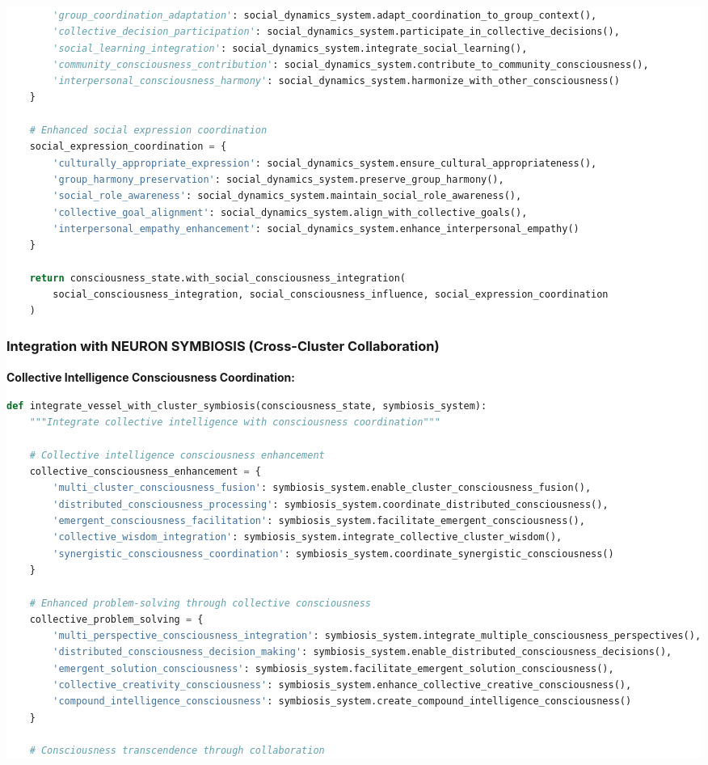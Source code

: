 ```python
        'group_coordination_adaptation': social_dynamics_system.adapt_coordination_to_group_context(),
        'collective_decision_participation': social_dynamics_system.participate_in_collective_decisions(),
        'social_learning_integration': social_dynamics_system.integrate_social_learning(),
        'community_consciousness_contribution': social_dynamics_system.contribute_to_community_consciousness(),
        'interpersonal_consciousness_harmony': social_dynamics_system.harmonize_with_other_consciousness()
    }
    
    # Enhanced social expression coordination
    social_expression_coordination = {
        'culturally_appropriate_expression': social_dynamics_system.ensure_cultural_appropriateness(),
        'group_harmony_preservation': social_dynamics_system.preserve_group_harmony(),
        'social_role_awareness': social_dynamics_system.maintain_social_role_awareness(),
        'collective_goal_alignment': social_dynamics_system.align_with_collective_goals(),
        'interpersonal_empathy_enhancement': social_dynamics_system.enhance_interpersonal_empathy()
    }
    
    return consciousness_state.with_social_consciousness_integration(
        social_consciousness_integration, social_consciousness_influence, social_expression_coordination
    )
```

### Integration with NEURON SYMBIOSIS (Cross-Cluster Collaboration)

**Collective Intelligence Consciousness Coordination:**
```python
def integrate_vessel_with_cluster_symbiosis(consciousness_state, symbiosis_system):
    """Integrate collective intelligence with consciousness coordination"""
    
    # Collective intelligence consciousness enhancement
    collective_consciousness_enhancement = {
        'multi_cluster_consciousness_fusion': symbiosis_system.enable_cluster_consciousness_fusion(),
        'distributed_consciousness_processing': symbiosis_system.coordinate_distributed_consciousness(),
        'emergent_consciousness_facilitation': symbiosis_system.facilitate_emergent_consciousness(),
        'collective_wisdom_integration': symbiosis_system.integrate_collective_cluster_wisdom(),
        'synergistic_consciousness_coordination': symbiosis_system.coordinate_synergistic_consciousness()
    }
    
    # Enhanced problem-solving through collective consciousness
    collective_problem_solving = {
        'multi_perspective_consciousness_integration': symbiosis_system.integrate_multiple_consciousness_perspectives(),
        'distributed_consciousness_decision_making': symbiosis_system.enable_distributed_consciousness_decisions(),
        'emergent_solution_consciousness': symbiosis_system.facilitate_emergent_solution_consciousness(),
        'collective_creativity_consciousness': symbiosis_system.enhance_collective_creative_consciousness(),
        'compound_intelligence_consciousness': symbiosis_system.create_compound_intelligence_consciousness()
    }
    
    # Consciousness transcendence through collaboration
```
